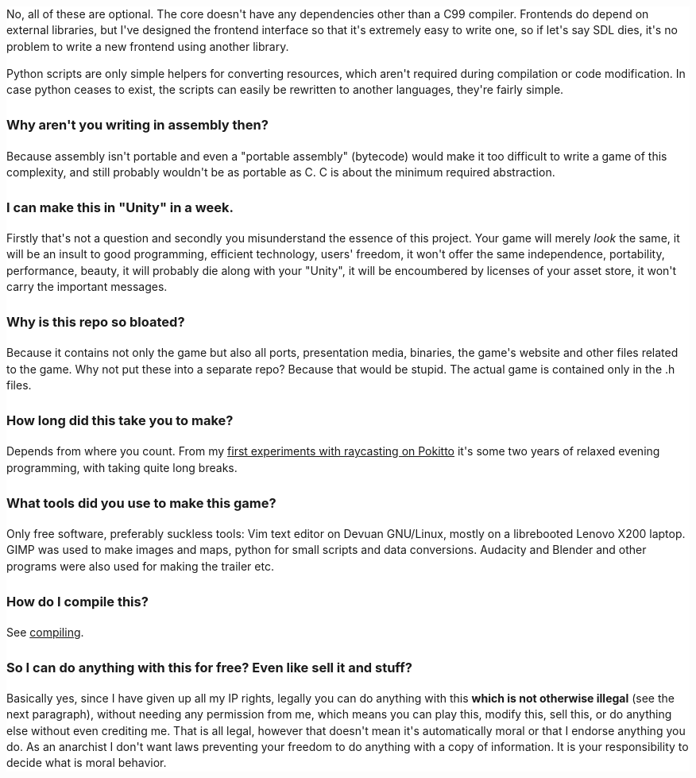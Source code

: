 No, all of these are optional. The core doesn't have any dependencies other than a C99 compiler. Frontends do depend on external libraries, but I've designed the frontend interface so that it's extremely easy to write one, so if let's say SDL dies, it's no problem to write a new frontend using another library.

Python scripts are only simple helpers for converting resources, which aren't required during compilation or code modification. In case python ceases to exist, the scripts can easily be rewritten to another languages, they're fairly simple.

### Why aren't you writing in assembly then?

Because assembly isn't portable and even a "portable assembly" (bytecode) would make it too difficult to write a game of this complexity, and still probably wouldn't be as portable as C. C is about the minimum required abstraction.

### I can make this in "Unity" in a week.

Firstly that's not a question and secondly you misunderstand the essence of this project. Your game will merely *look* the same, it will be an insult to good programming, efficient technology, users' freedom, it won't offer the same independence, portability, performance, beauty, it will probably die along with your "Unity", it will be encoumbered by licenses of your asset store, it won't carry the important messages.

### Why is this repo so bloated?

Because it contains not only the game but also all ports, presentation media, binaries, the game's website and other files related to the game. Why not put these into a separate repo? Because that would be stupid. The actual game is contained only in the .h files.

### How long did this take you to make?

Depends from where you count. From my [first experiments with raycasting on Pokitto](https://talk.pokitto.com/t/pokitto-is-on-the-way-what-games-should-i-make/1266/64?u=drummyfish) it's some two years of relaxed evening programming, with taking quite long breaks.

### What tools did you use to make this game?

Only free software, preferably suckless tools: Vim text editor on Devuan GNU/Linux, mostly on a librebooted Lenovo X200 laptop. GIMP was used to make images and maps, python for small scripts and data conversions. Audacity and Blender and other programs were also used for making the trailer etc.

### How do I compile this?

See [compiling](#compiling).

### So I can do anything with this for free? Even like sell it and stuff?

Basically yes, since I have given up all my IP rights, legally you can do anything with this **which is not otherwise illegal** (see the next paragraph), without needing any permission from me, which means you can play this, modify this, sell this, or do anything else without even crediting me. That is all legal, however that doesn't mean it's automatically moral or that I endorse anything you do. As an anarchist I don't want laws preventing your freedom to do anything with a copy of information. It is your responsibility to decide what is moral behavior.
